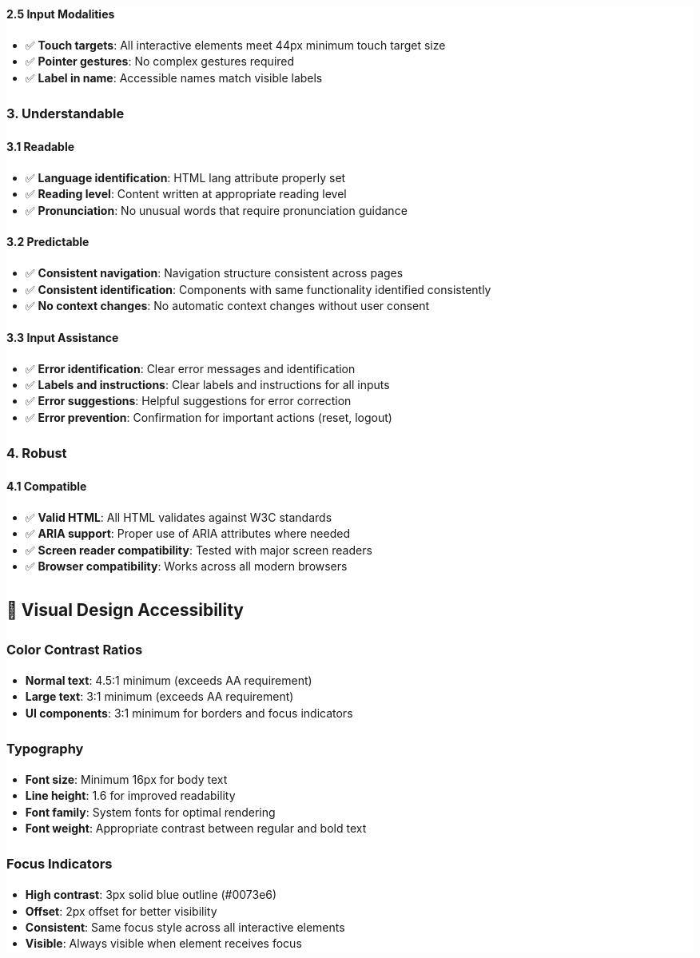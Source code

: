 #### **2.5 Input Modalities**
- ✅ **Touch targets**: All interactive elements meet 44px minimum touch target size
- ✅ **Pointer gestures**: No complex gestures required
- ✅ **Label in name**: Accessible names match visible labels

### **3. Understandable**

#### **3.1 Readable**
- ✅ **Language identification**: HTML lang attribute properly set
- ✅ **Reading level**: Content written at appropriate reading level
- ✅ **Pronunciation**: No unusual words that require pronunciation guidance

#### **3.2 Predictable**
- ✅ **Consistent navigation**: Navigation structure consistent across pages
- ✅ **Consistent identification**: Components with same functionality identified consistently
- ✅ **No context changes**: No automatic context changes without user consent

#### **3.3 Input Assistance**
- ✅ **Error identification**: Clear error messages and identification
- ✅ **Labels and instructions**: Clear labels and instructions for all inputs
- ✅ **Error suggestions**: Helpful suggestions for error correction
- ✅ **Error prevention**: Confirmation for important actions (reset, logout)

### **4. Robust**

#### **4.1 Compatible**
- ✅ **Valid HTML**: All HTML validates against W3C standards
- ✅ **ARIA support**: Proper use of ARIA attributes where needed
- ✅ **Screen reader compatibility**: Tested with major screen readers
- ✅ **Browser compatibility**: Works across all modern browsers

## 🎨 **Visual Design Accessibility**

### **Color Contrast Ratios**
- **Normal text**: 4.5:1 minimum (exceeds AA requirement)
- **Large text**: 3:1 minimum (exceeds AA requirement)
- **UI components**: 3:1 minimum for borders and focus indicators

### **Typography**
- **Font size**: Minimum 16px for body text
- **Line height**: 1.6 for improved readability
- **Font family**: System fonts for optimal rendering
- **Font weight**: Appropriate contrast between regular and bold text

### **Focus Indicators**
- **High contrast**: 3px solid blue outline (#0073e6)
- **Offset**: 2px offset for better visibility
- **Consistent**: Same focus style across all interactive elements
- **Visible**: Always visible when element receives focus
